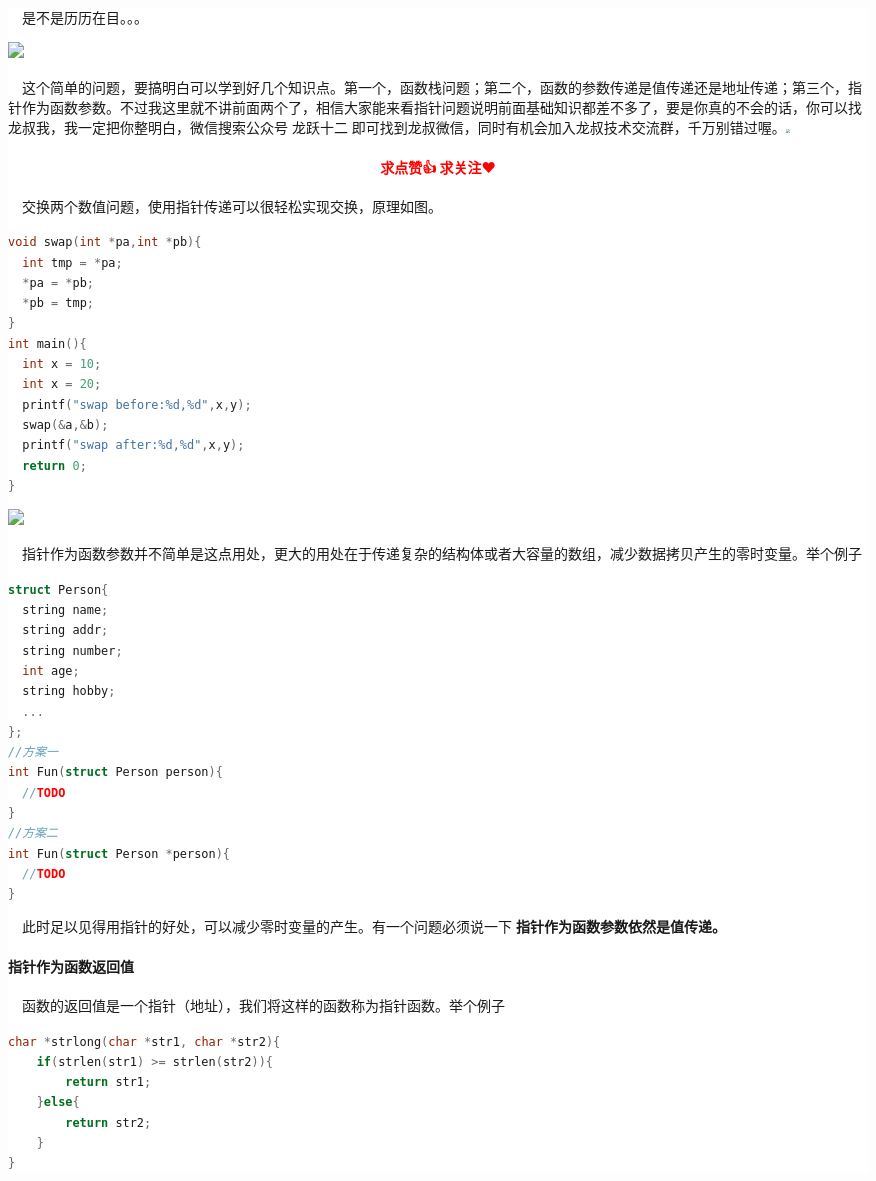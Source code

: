 &emsp;是不是历历在目。。。

![](https://tva1.sinaimg.cn/large/006tNbRwly1gave41cn8jg30730740w1.gif)

&emsp;这个简单的问题，要搞明白可以学到好几个知识点。第一个，函数栈问题；第二个，函数的参数传递是值传递还是地址传递；第三个，指针作为函数参数。不过我这里就不讲前面两个了，相信大家能来看指针问题说明前面基础知识都差不多了，要是你真的不会的话，你可以找龙叔我，我一定把你整明白，微信搜索公众号 龙跃十二 即可找到龙叔微信，同时有机会加入龙叔技术交流群，千万别错过喔。<img src="https://tva1.sinaimg.cn/large/006tNbRwly1gave8qqnvvg306f06pgmg.gif" style="zoom:25%;" />

<h4   style="color:red;text-align:center">求点赞👍  求关注❤️ </h4>
&emsp;交换两个数值问题，使用指针传递可以很轻松实现交换，原理如图。

```c
void swap(int *pa,int *pb){
  int tmp = *pa;
  *pa = *pb;
  *pb = tmp;
}
int main(){
  int x = 10;
  int x = 20;
  printf("swap before:%d,%d",x,y);
  swap(&a,&b);
  printf("swap after:%d,%d",x,y);
  return 0;
}
```

![](https://tva1.sinaimg.cn/large/006tNbRwly1gavepkd638j31bg0famz5.jpg)

&emsp;指针作为函数参数并不简单是这点用处，更大的用处在于传递复杂的结构体或者大容量的数组，减少数据拷贝产生的零时变量。举个例子

```c
struct Person{
  string name;
  string addr;
  string number;
  int age;
  string hobby;
  ...
};
//方案一
int Fun(struct Person person){
  //TODO
}
//方案二
int Fun(struct Person *person){
  //TODO
}
```

&emsp;此时足以见得用指针的好处，可以减少零时变量的产生。有一个问题必须说一下 **指针作为函数参数依然是值传递。**

#### 指针作为函数返回值

&emsp;函数的返回值是一个指针（地址），我们将这样的函数称为指针函数。举个例子

```c
char *strlong(char *str1, char *str2){
    if(strlen(str1) >= strlen(str2)){
        return str1;
    }else{
        return str2;
    }
}
```
